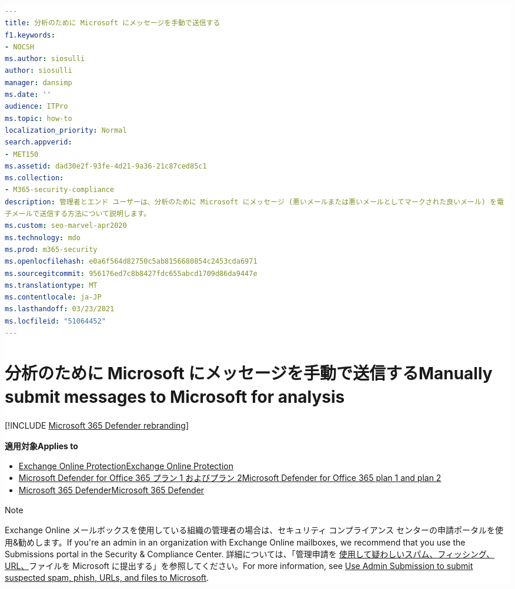 ```yaml
---
title: 分析のために Microsoft にメッセージを手動で送信する
f1.keywords:
- NOCSH
ms.author: siosulli
author: siosulli
manager: dansimp
ms.date: ''
audience: ITPro
ms.topic: how-to
localization_priority: Normal
search.appverid:
- MET150
ms.assetid: dad30e2f-93fe-4d21-9a36-21c87ced85c1
ms.collection:
- M365-security-compliance
description: 管理者とエンド ユーザーは、分析のために Microsoft にメッセージ (悪いメールまたは悪いメールとしてマークされた良いメール) を電子メールで送信する方法について説明します。
ms.custom: seo-marvel-apr2020
ms.technology: mdo
ms.prod: m365-security
ms.openlocfilehash: e0a6f564d82750c5ab8156680854c2453cda6971
ms.sourcegitcommit: 956176ed7c8b8427fdc655abcd1709d86da9447e
ms.translationtype: MT
ms.contentlocale: ja-JP
ms.lasthandoff: 03/23/2021
ms.locfileid: "51064452"
---
```

# <a name="manually-submit-messages-to-microsoft-for-analysis"></a><span data-ttu-id="f740d-103">分析のために Microsoft にメッセージを手動で送信する</span><span class="sxs-lookup"><span data-stu-id="f740d-103">Manually submit messages to Microsoft for analysis</span></span>

[!INCLUDE [Microsoft 365 Defender rebranding](../includes/microsoft-defender-for-office.md)]

<span data-ttu-id="f740d-104">**適用対象**</span><span class="sxs-lookup"><span data-stu-id="f740d-104">**Applies to**</span></span>
- [<span data-ttu-id="f740d-105">Exchange Online Protection</span><span class="sxs-lookup"><span data-stu-id="f740d-105">Exchange Online Protection</span></span>](exchange-online-protection-overview.md)
- [<span data-ttu-id="f740d-106">Microsoft Defender for Office 365 プラン 1 およびプラン 2</span><span class="sxs-lookup"><span data-stu-id="f740d-106">Microsoft Defender for Office 365 plan 1 and plan 2</span></span>](defender-for-office-365.md)
- [<span data-ttu-id="f740d-107">Microsoft 365 Defender</span><span class="sxs-lookup"><span data-stu-id="f740d-107">Microsoft 365 Defender</span></span>](../defender/microsoft-365-defender.md)

> [!NOTE]
> <span data-ttu-id="f740d-108">Exchange Online メールボックスを使用している組織の管理者の場合は、セキュリティ コンプライアンス センターの申請ポータルを使用&勧めします。</span><span class="sxs-lookup"><span data-stu-id="f740d-108">If you're an admin in an organization with Exchange Online mailboxes, we recommend that you use the Submissions portal in the Security & Compliance Center.</span></span> <span data-ttu-id="f740d-109">詳細については、「管理申請を [使用して疑わしいスパム、フィッシング、URL、](admin-submission.md)ファイルを Microsoft に提出する」を参照してください。</span><span class="sxs-lookup"><span data-stu-id="f740d-109">For more information, see [Use Admin Submission to submit suspected spam, phish, URLs, and files to Microsoft](admin-submission.md).</span></span>
